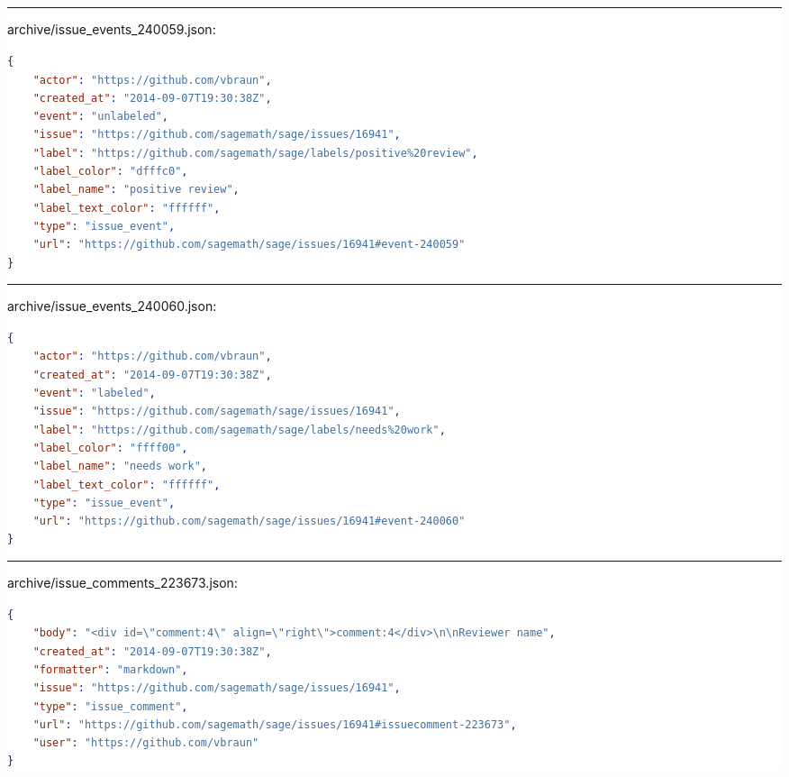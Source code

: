 

---

archive/issue_events_240059.json:
```json
{
    "actor": "https://github.com/vbraun",
    "created_at": "2014-09-07T19:30:38Z",
    "event": "unlabeled",
    "issue": "https://github.com/sagemath/sage/issues/16941",
    "label": "https://github.com/sagemath/sage/labels/positive%20review",
    "label_color": "dfffc0",
    "label_name": "positive review",
    "label_text_color": "ffffff",
    "type": "issue_event",
    "url": "https://github.com/sagemath/sage/issues/16941#event-240059"
}
```



---

archive/issue_events_240060.json:
```json
{
    "actor": "https://github.com/vbraun",
    "created_at": "2014-09-07T19:30:38Z",
    "event": "labeled",
    "issue": "https://github.com/sagemath/sage/issues/16941",
    "label": "https://github.com/sagemath/sage/labels/needs%20work",
    "label_color": "ffff00",
    "label_name": "needs work",
    "label_text_color": "ffffff",
    "type": "issue_event",
    "url": "https://github.com/sagemath/sage/issues/16941#event-240060"
}
```



---

archive/issue_comments_223673.json:
```json
{
    "body": "<div id=\"comment:4\" align=\"right\">comment:4</div>\n\nReviewer name",
    "created_at": "2014-09-07T19:30:38Z",
    "formatter": "markdown",
    "issue": "https://github.com/sagemath/sage/issues/16941",
    "type": "issue_comment",
    "url": "https://github.com/sagemath/sage/issues/16941#issuecomment-223673",
    "user": "https://github.com/vbraun"
}
```
